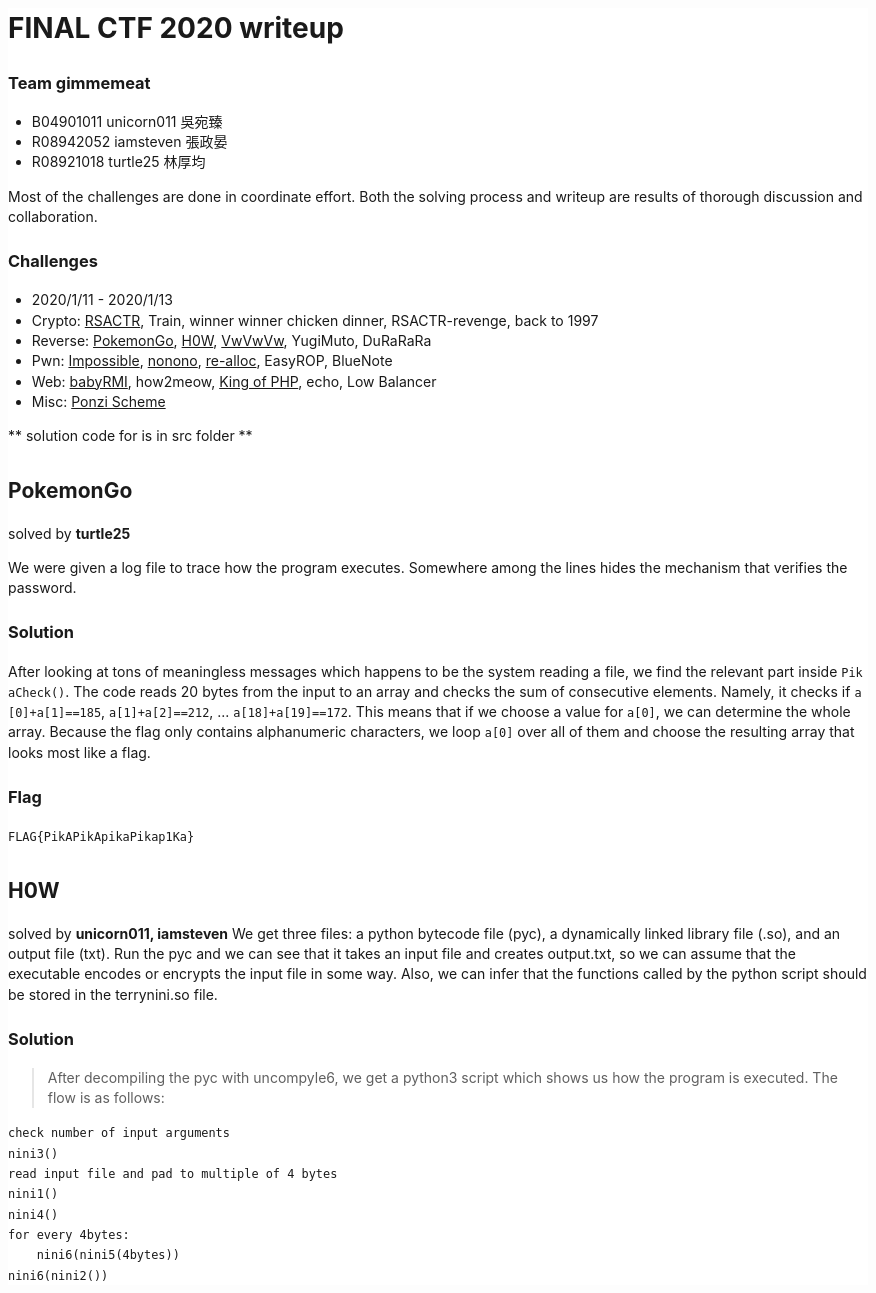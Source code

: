 # FINAL CTF 2020 writeup
### Team gimmemeat
* B04901011 unicorn011 吳宛臻
* R08942052 iamsteven  張政晏
* R08921018 turtle25   林厚均

Most of the challenges are done in coordinate effort. Both the solving process and writeup are results of thorough discussion and collaboration.

### Challenges
* 2020/1/11 - 2020/1/13
* Crypto: [RSACTR](#RSACTR), Train, winner winner chicken dinner, RSACTR-revenge, back to 1997 
* Reverse: [PokemonGo](#PokemonGo), [H0W](#H0W), [VwVwVw](#VwVwVw), YugiMuto, DuRaRaRa
* Pwn: [Impossible](#Impossible), [nonono](#nonono), [re-alloc](#re-alloc), EasyROP, BlueNote
* Web: [babyRMI](#babyRMI), how2meow, [King of PHP](#King-of-PHP), echo, Low Balancer
* Misc: [Ponzi Scheme](#Ponzi-Scheme)

** solution code for is in src folder **

## PokemonGo
solved by **turtle25**

We were given a log file to trace how the program executes. Somewhere among the lines hides the mechanism that verifies the password.


### Solution
After looking at tons of meaningless messages which happens to be the system reading a file, we find the relevant part inside `PikaCheck()`. The code reads 20 bytes from the input to an array and checks the sum of consecutive elements. Namely, it checks if `a[0]+a[1]==185`, `a[1]+a[2]==212`, ... `a[18]+a[19]==172`. This means that if we choose a value for `a[0]`, we can determine the whole array. Because the flag only contains alphanumeric characters, we loop `a[0]` over all of them and choose the resulting array that looks most like a flag.

### Flag
`FLAG{PikAPikApikaPikap1Ka}`

## H0W
solved by **unicorn011, iamsteven**
We get three files: a python bytecode file (pyc), a dynamically linked library file (.so), and an output file (txt). Run the pyc and we can see that it takes an input file and creates output.txt, so we can assume that the executable encodes or encrypts the input file in some way. Also, we can infer that the functions called by the python script should be stored in the terrynini.so file.

### Solution
> After decompiling the pyc with uncompyle6, we get a python3 script which shows us how the program is executed. The flow is as follows:
```
check number of input arguments
nini3()
read input file and pad to multiple of 4 bytes
nini1()
nini4()
for every 4bytes:
    nini6(nini5(4bytes))
nini6(nini2())
```

